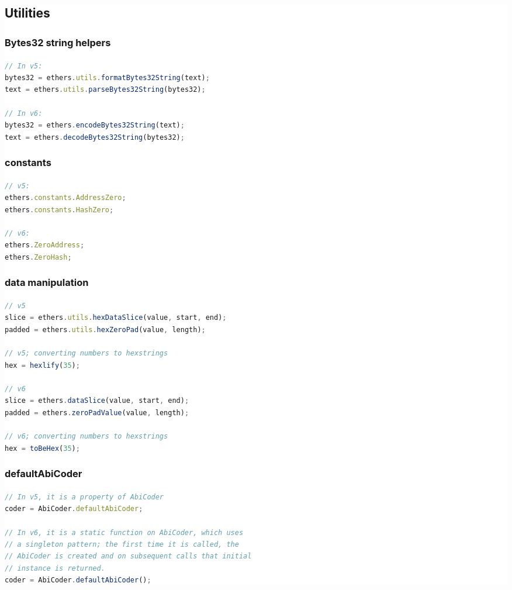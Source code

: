 ## Utilities

### Bytes32 string helpers

```js
// In v5:
bytes32 = ethers.utils.formatBytes32String(text);
text = ethers.utils.parseBytes32String(bytes32);

// In v6:
bytes32 = ethers.encodeBytes32String(text);
text = ethers.decodeBytes32String(bytes32);
```

### constants

```js
// v5:
ethers.constants.AddressZero;
ethers.constants.HashZero;

// v6:
ethers.ZeroAddress;
ethers.ZeroHash;
```

### data manipulation

```js
// v5
slice = ethers.utils.hexDataSlice(value, start, end);
padded = ethers.utils.hexZeroPad(value, length);

// v5; converting numbers to hexstrings
hex = hexlify(35);

// v6
slice = ethers.dataSlice(value, start, end);
padded = ethers.zeroPadValue(value, length);

// v6; converting numbers to hexstrings
hex = toBeHex(35);
```

### defaultAbiCoder

```js
// In v5, it is a property of AbiCoder
coder = AbiCoder.defaultAbiCoder;

// In v6, it is a static function on AbiCoder, which uses
// a singleton pattern; the first time it is called, the
// AbiCoder is created and on subsequent calls that initial
// instance is returned.
coder = AbiCoder.defaultAbiCoder();
```
